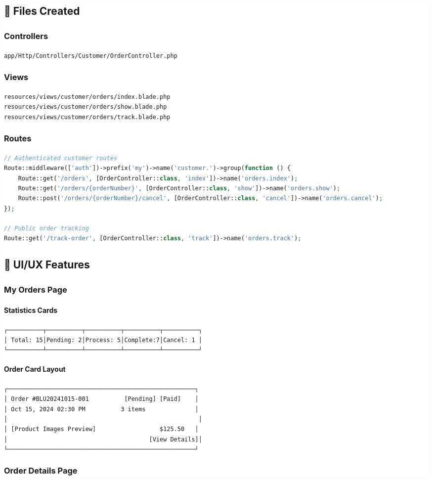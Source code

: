 ## 📁 Files Created

### Controllers
```
app/Http/Controllers/Customer/OrderController.php
```

### Views
```
resources/views/customer/orders/index.blade.php
resources/views/customer/orders/show.blade.php
resources/views/customer/orders/track.blade.php
```

### Routes
```php
// Authenticated customer routes
Route::middleware(['auth'])->prefix('my')->name('customer.')->group(function () {
    Route::get('/orders', [OrderController::class, 'index'])->name('orders.index');
    Route::get('/orders/{orderNumber}', [OrderController::class, 'show'])->name('orders.show');
    Route::post('/orders/{orderNumber}/cancel', [OrderController::class, 'cancel'])->name('orders.cancel');
});

// Public order tracking
Route::get('/track-order', [OrderController::class, 'track'])->name('orders.track');
```

## 🎨 UI/UX Features

### My Orders Page

#### Statistics Cards
```
┌──────────┬──────────┬──────────┬──────────┬──────────┐
│ Total: 15│Pending: 2│Process: 5│Complete:7│Cancel: 1 │
└──────────┴──────────┴──────────┴──────────┴──────────┘
```

#### Order Card Layout
```
┌─────────────────────────────────────────────────────┐
│ Order #BLU20241015-001          [Pending] [Paid]    │
│ Oct 15, 2024 02:30 PM          3 items              │
│                                                      │
│ [Product Images Preview]                  $125.50   │
│                                        [View Details]│
└─────────────────────────────────────────────────────┘
```

### Order Details Page
